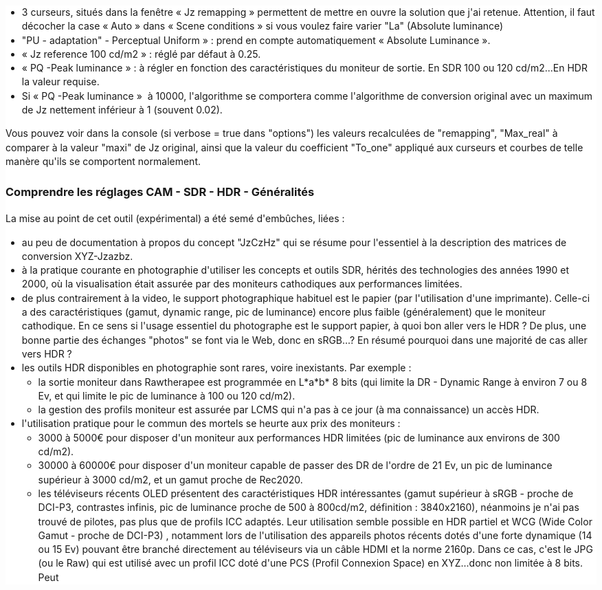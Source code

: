 - 3 curseurs, situés dans la fenêtre « Jz remapping » permettent de
  mettre en ouvre la solution que j'ai retenue. Attention, il faut
  décocher la case « Auto » dans « Scene conditions » si vous voulez
  faire varier "La" (Absolute luminance)
- "PU - adaptation" - Perceptual Uniform » : prend en compte
  automatiquement « Absolute Luminance ».
- « Jz reference 100 cd/m2 » : réglé par défaut à 0.25.
- « PQ -Peak luminance » : à régler en fonction des caractéristiques du
  moniteur de sortie. En SDR 100 ou 120 cd/m2...En HDR la valeur
  requise.
- Si « PQ -Peak luminance »  à 10000, l'algorithme se comportera comme
  l'algorithme de conversion original avec un maximum de Jz nettement
  inférieur à 1 (souvent 0.02).

Vous pouvez voir dans la console (si verbose = true dans "options") les
valeurs recalculées de "remapping", "Max_real" à comparer à la valeur
"maxi" de Jz original, ainsi que la valeur du coefficient "To_one"
appliqué aux curseurs et courbes de telle manère qu'ils se comportent
normalement.

### Comprendre les réglages CAM - SDR - HDR - Généralités

La mise au point de cet outil (expérimental) a été semé d'embûches,
liées :

- au peu de documentation à propos du concept "JzCzHz" qui se résume
  pour l'essentiel à la description des matrices de conversion
  XYZ-Jzazbz.
- à la pratique courante en photographie d'utiliser les concepts et
  outils SDR, hérités des technologies des années 1990 et 2000, où la
  visualisation était assurée par des moniteurs cathodiques aux
  performances limitées.
- de plus contrairement à la video, le support photographique habituel
  est le papier (par l'utilisation d'une imprimante). Celle-ci a des
  caractéristiques (gamut, dynamic range, pic de luminance) encore plus
  faible (généralement) que le moniteur cathodique. En ce sens si
  l'usage essentiel du photographe est le support papier, à quoi bon
  aller vers le HDR ? De plus, une bonne partie des échanges "photos" se
  font via le Web, donc en sRGB...? En résumé pourquoi dans une majorité
  de cas aller vers HDR ?
- les outils HDR disponibles en photographie sont rares, voire
  inexistants. Par exemple :
  - la sortie moniteur dans Rawtherapee est programmée en L\*a\*b\* 8
    bits (qui limite la DR - Dynamic Range à environ 7 ou 8 Ev, et qui
    limite le pic de luminance à 100 ou 120 cd/m2).
  - la gestion des profils moniteur est assurée par LCMS qui n'a pas à
    ce jour (à ma connaissance) un accès HDR.
- l'utilisation pratique pour le commun des mortels se heurte aux prix
  des moniteurs :
  - 3000 à 5000€ pour disposer d'un moniteur aux performances HDR
    limitées (pic de luminance aux environs de 300 cd/m2).
  - 30000 à 60000€ pour disposer d'un moniteur capable de passer des DR
    de l'ordre de 21 Ev, un pic de luminance supérieur à 3000 cd/m2, et
    un gamut proche de Rec2020.
  - les téléviseurs récents OLED présentent des caractéristiques HDR
    intéressantes (gamut supérieur à sRGB - proche de DCI-P3, contrastes
    infinis, pic de luminance proche de 500 à 800cd/m2, définition :
    3840x2160), néanmoins je n'ai pas trouvé de pilotes, pas plus que de
    profils ICC adaptés. Leur utilisation semble possible en HDR partiel
    et WCG (Wide Color Gamut - proche de DCI-P3) , notamment lors de
    l'utilisation des appareils photos récents dotés d'une forte
    dynamique (14 ou 15 Ev) pouvant être branché directement au
    téléviseurs via un câble HDMI et la norme 2160p. Dans ce cas, c'est
    le JPG (ou le Raw) qui est utilisé avec un profil ICC doté d'une PCS
    (Profil Connexion Space) en XYZ...donc non limitée à 8 bits. Peut